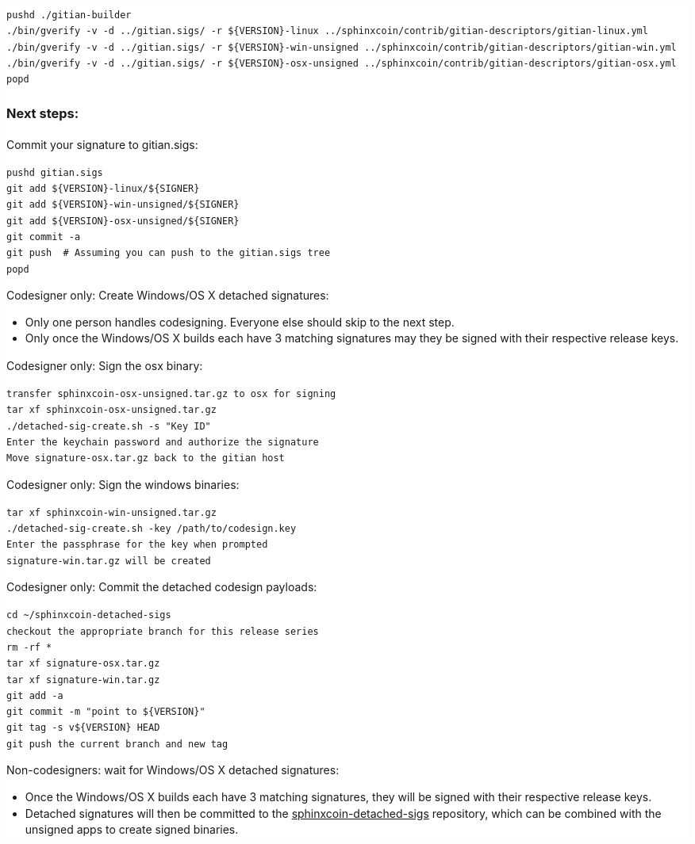     pushd ./gitian-builder
    ./bin/gverify -v -d ../gitian.sigs/ -r ${VERSION}-linux ../sphinxcoin/contrib/gitian-descriptors/gitian-linux.yml
    ./bin/gverify -v -d ../gitian.sigs/ -r ${VERSION}-win-unsigned ../sphinxcoin/contrib/gitian-descriptors/gitian-win.yml
    ./bin/gverify -v -d ../gitian.sigs/ -r ${VERSION}-osx-unsigned ../sphinxcoin/contrib/gitian-descriptors/gitian-osx.yml
    popd

### Next steps:

Commit your signature to gitian.sigs:

    pushd gitian.sigs
    git add ${VERSION}-linux/${SIGNER}
    git add ${VERSION}-win-unsigned/${SIGNER}
    git add ${VERSION}-osx-unsigned/${SIGNER}
    git commit -a
    git push  # Assuming you can push to the gitian.sigs tree
    popd

Codesigner only: Create Windows/OS X detached signatures:
- Only one person handles codesigning. Everyone else should skip to the next step.
- Only once the Windows/OS X builds each have 3 matching signatures may they be signed with their respective release keys.

Codesigner only: Sign the osx binary:

    transfer sphinxcoin-osx-unsigned.tar.gz to osx for signing
    tar xf sphinxcoin-osx-unsigned.tar.gz
    ./detached-sig-create.sh -s "Key ID"
    Enter the keychain password and authorize the signature
    Move signature-osx.tar.gz back to the gitian host

Codesigner only: Sign the windows binaries:

    tar xf sphinxcoin-win-unsigned.tar.gz
    ./detached-sig-create.sh -key /path/to/codesign.key
    Enter the passphrase for the key when prompted
    signature-win.tar.gz will be created

Codesigner only: Commit the detached codesign payloads:

    cd ~/sphinxcoin-detached-sigs
    checkout the appropriate branch for this release series
    rm -rf *
    tar xf signature-osx.tar.gz
    tar xf signature-win.tar.gz
    git add -a
    git commit -m "point to ${VERSION}"
    git tag -s v${VERSION} HEAD
    git push the current branch and new tag

Non-codesigners: wait for Windows/OS X detached signatures:

- Once the Windows/OS X builds each have 3 matching signatures, they will be signed with their respective release keys.
- Detached signatures will then be committed to the [sphinxcoin-detached-sigs](https://github.com/sphinxcoin-core/sphinxcoin-detached-sigs) repository, which can be combined with the unsigned apps to create signed binaries.
